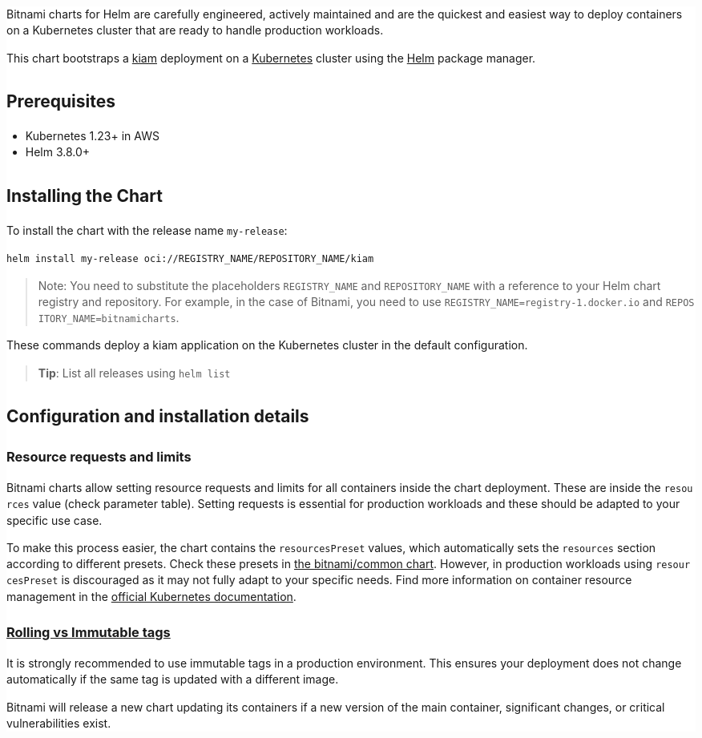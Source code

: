 Bitnami charts for Helm are carefully engineered, actively maintained and are the quickest and easiest way to deploy containers on a Kubernetes cluster that are ready to handle production workloads.

This chart bootstraps a [kiam](https://github.com/bitnami/containers/tree/main/bitnami/kiam) deployment on a [Kubernetes](https://kubernetes.io) cluster using the [Helm](https://helm.sh) package manager.

## Prerequisites

- Kubernetes 1.23+ in AWS
- Helm 3.8.0+

## Installing the Chart

To install the chart with the release name `my-release`:

```console
helm install my-release oci://REGISTRY_NAME/REPOSITORY_NAME/kiam
```

> Note: You need to substitute the placeholders `REGISTRY_NAME` and `REPOSITORY_NAME` with a reference to your Helm chart registry and repository. For example, in the case of Bitnami, you need to use `REGISTRY_NAME=registry-1.docker.io` and `REPOSITORY_NAME=bitnamicharts`.

These commands deploy a kiam application on the Kubernetes cluster in the default configuration.

> **Tip**: List all releases using `helm list`

## Configuration and installation details

### Resource requests and limits

Bitnami charts allow setting resource requests and limits for all containers inside the chart deployment. These are inside the `resources` value (check parameter table). Setting requests is essential for production workloads and these should be adapted to your specific use case.

To make this process easier, the chart contains the `resourcesPreset` values, which automatically sets the `resources` section according to different presets. Check these presets in [the bitnami/common chart](https://github.com/bitnami/charts/blob/main/bitnami/common/templates/_resources.tpl#L15). However, in production workloads using `resourcesPreset` is discouraged as it may not fully adapt to your specific needs. Find more information on container resource management in the [official Kubernetes documentation](https://kubernetes.io/docs/concepts/configuration/manage-resources-containers/).

### [Rolling vs Immutable tags](https://techdocs.broadcom.com/us/en/vmware-tanzu/application-catalog/tanzu-application-catalog/services/tac-doc/apps-tutorials-understand-rolling-tags-containers-index.html)

It is strongly recommended to use immutable tags in a production environment. This ensures your deployment does not change automatically if the same tag is updated with a different image.

Bitnami will release a new chart updating its containers if a new version of the main container, significant changes, or critical vulnerabilities exist.
